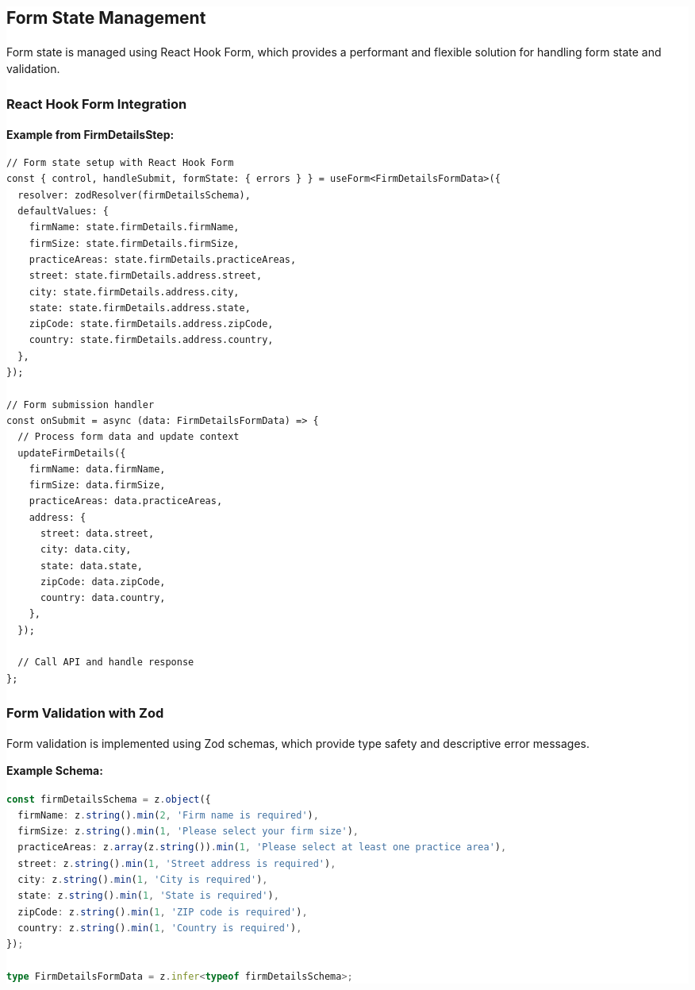 ## Form State Management

Form state is managed using React Hook Form, which provides a performant and flexible solution for handling form state and validation.

### React Hook Form Integration

**Example from FirmDetailsStep:**

```tsx
// Form state setup with React Hook Form
const { control, handleSubmit, formState: { errors } } = useForm<FirmDetailsFormData>({
  resolver: zodResolver(firmDetailsSchema),
  defaultValues: {
    firmName: state.firmDetails.firmName,
    firmSize: state.firmDetails.firmSize,
    practiceAreas: state.firmDetails.practiceAreas,
    street: state.firmDetails.address.street,
    city: state.firmDetails.address.city,
    state: state.firmDetails.address.state,
    zipCode: state.firmDetails.address.zipCode,
    country: state.firmDetails.address.country,
  },
});

// Form submission handler
const onSubmit = async (data: FirmDetailsFormData) => {
  // Process form data and update context
  updateFirmDetails({
    firmName: data.firmName,
    firmSize: data.firmSize,
    practiceAreas: data.practiceAreas,
    address: {
      street: data.street,
      city: data.city,
      state: data.state,
      zipCode: data.zipCode,
      country: data.country,
    },
  });
  
  // Call API and handle response
};
```

### Form Validation with Zod

Form validation is implemented using Zod schemas, which provide type safety and descriptive error messages.

**Example Schema:**

```typescript
const firmDetailsSchema = z.object({
  firmName: z.string().min(2, 'Firm name is required'),
  firmSize: z.string().min(1, 'Please select your firm size'),
  practiceAreas: z.array(z.string()).min(1, 'Please select at least one practice area'),
  street: z.string().min(1, 'Street address is required'),
  city: z.string().min(1, 'City is required'),
  state: z.string().min(1, 'State is required'),
  zipCode: z.string().min(1, 'ZIP code is required'),
  country: z.string().min(1, 'Country is required'),
});

type FirmDetailsFormData = z.infer<typeof firmDetailsSchema>;
```